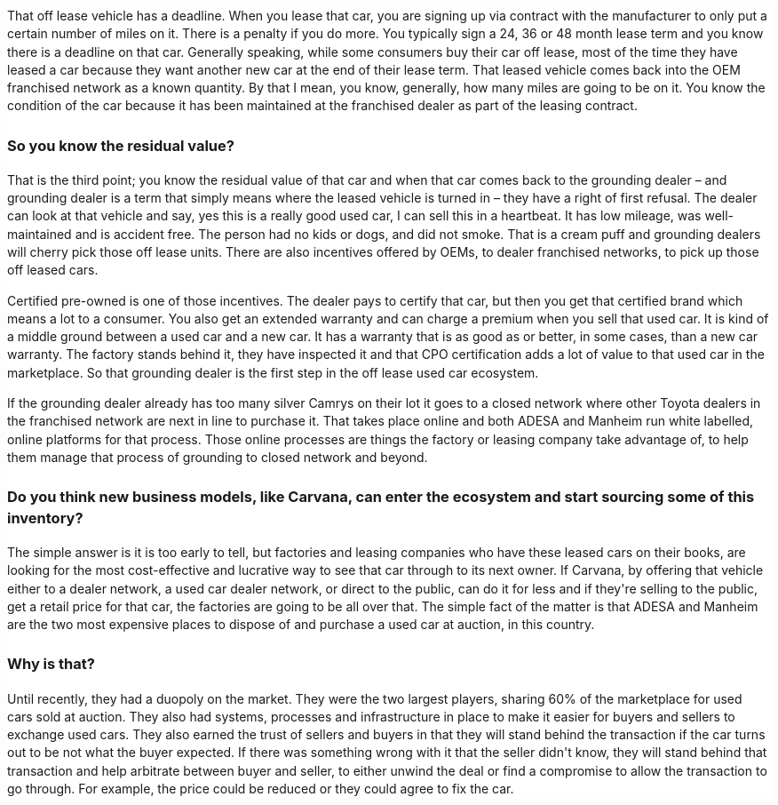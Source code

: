 That off lease vehicle has a deadline. When you lease that car, you are signing up via contract with the manufacturer to only put a certain number of miles on it. There is a penalty if you do more. You typically sign a 24, 36 or 48 month lease term and you know there is a deadline on that car. Generally speaking, while some consumers buy their car off lease, most of the time they have leased a car because they want another new car at the end of their lease term. That leased vehicle comes back into the OEM franchised network as a known quantity. By that I mean, you know, generally, how many miles are going to be on it. You know the condition of the car because it has been maintained at the franchised dealer as part of the leasing contract.

### So you know the residual value?

That is the third point; you know the residual value of that car and when that car comes back to the grounding dealer – and grounding dealer is a term that simply means where the leased vehicle is turned in – they have a right of first refusal. The dealer can look at that vehicle and say, yes this is a really good used car, I can sell this in a heartbeat. It has low mileage, was well-maintained and is accident free. The person had no kids or dogs, and did not smoke. That is a cream puff and grounding dealers will cherry pick those off lease units. There are also incentives offered by OEMs, to dealer franchised networks, to pick up those off leased cars.

Certified pre-owned is one of those incentives. The dealer pays to certify that car, but then you get that certified brand which means a lot to a consumer. You also get an extended warranty and can charge a premium when you sell that used car. It is kind of a middle ground between a used car and a new car. It has a warranty that is as good as or better, in some cases, than a new car warranty. The factory stands behind it, they have inspected it and that CPO certification adds a lot of value to that used car in the marketplace. So that grounding dealer is the first step in the off lease used car ecosystem.

If the grounding dealer already has too many silver Camrys on their lot it goes to a closed network where other Toyota dealers in the franchised network are next in line to purchase it. That takes place online and both ADESA and Manheim run white labelled, online platforms for that process. Those online processes are things the factory or leasing company take advantage of, to help them manage that process of grounding to closed network and beyond.

### Do you think new business models, like Carvana, can enter the ecosystem and start sourcing some of this inventory?

The simple answer is it is too early to tell, but factories and leasing companies who have these leased cars on their books, are looking for the most cost-effective and lucrative way to see that car through to its next owner. If Carvana, by offering that vehicle either to a dealer network, a used car dealer network, or direct to the public, can do it for less and if they're selling to the public, get a retail price for that car, the factories are going to be all over that. The simple fact of the matter is that ADESA and Manheim are the two most expensive places to dispose of and purchase a used car at auction, in this country.

### Why is that?

Until recently, they had a duopoly on the market. They were the two largest players, sharing 60% of the marketplace for used cars sold at auction. They also had systems, processes and infrastructure in place to make it easier for buyers and sellers to exchange used cars. They also earned the trust of sellers and buyers in that they will stand behind the transaction if the car turns out to be not what the buyer expected. If there was something wrong with it that the seller didn't know, they will stand behind that transaction and help arbitrate between buyer and seller, to either unwind the deal or find a compromise to allow the transaction to go through. For example, the price could be reduced or they could agree to fix the car.
